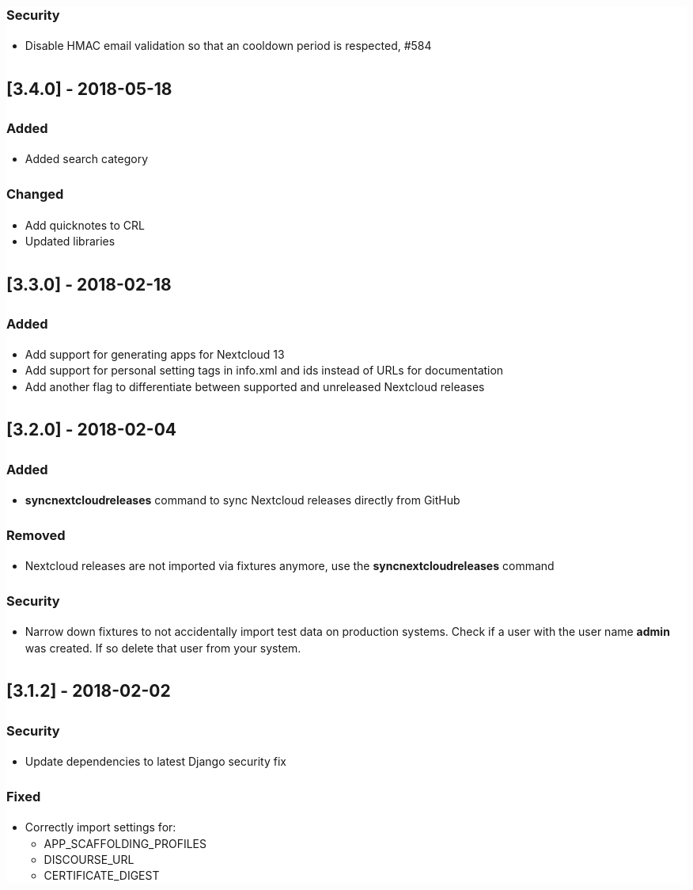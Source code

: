 ### Security

- Disable HMAC email validation so that an cooldown period is respected, #584

## [3.4.0] - 2018-05-18

### Added

- Added search category

### Changed

- Add quicknotes to CRL
- Updated libraries

## [3.3.0] - 2018-02-18

### Added

- Add support for generating apps for Nextcloud 13
- Add support for personal setting tags in info.xml and ids instead of URLs for documentation
- Add another flag to differentiate between supported and unreleased Nextcloud releases

## [3.2.0] - 2018-02-04

### Added

- **syncnextcloudreleases** command to sync Nextcloud releases directly from GitHub

### Removed

- Nextcloud releases are not imported via fixtures anymore, use the **syncnextcloudreleases** command

### Security

- Narrow down fixtures to not accidentally import test data on production systems. Check if a user with the user name **admin** was created. If so delete that user from your system.

## [3.1.2] - 2018-02-02

### Security

- Update dependencies to latest Django security fix

### Fixed

- Correctly import settings for:
  - APP_SCAFFOLDING_PROFILES
  - DISCOURSE_URL
  - CERTIFICATE_DIGEST
